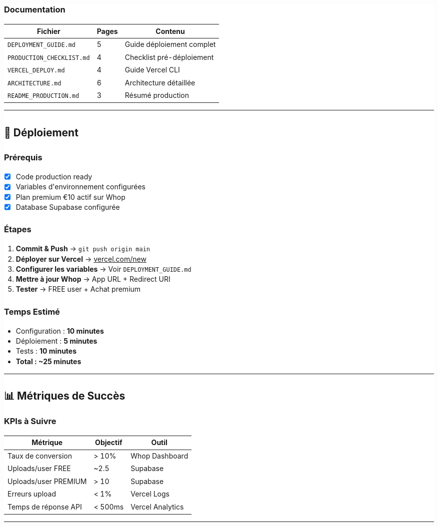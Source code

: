 ### Documentation
| Fichier | Pages | Contenu |
|---------|-------|---------|
| `DEPLOYMENT_GUIDE.md` | 5 | Guide déploiement complet |
| `PRODUCTION_CHECKLIST.md` | 4 | Checklist pré-déploiement |
| `VERCEL_DEPLOY.md` | 4 | Guide Vercel CLI |
| `ARCHITECTURE.md` | 6 | Architecture détaillée |
| `README_PRODUCTION.md` | 3 | Résumé production |

---

## 🚀 Déploiement

### Prérequis
- [x] Code production ready
- [x] Variables d'environnement configurées
- [x] Plan premium €10 actif sur Whop
- [x] Database Supabase configurée

### Étapes
1. **Commit & Push** → `git push origin main`
2. **Déployer sur Vercel** → [vercel.com/new](https://vercel.com/new)
3. **Configurer les variables** → Voir `DEPLOYMENT_GUIDE.md`
4. **Mettre à jour Whop** → App URL + Redirect URI
5. **Tester** → FREE user + Achat premium

### Temps Estimé
- Configuration : **10 minutes**
- Déploiement : **5 minutes**
- Tests : **10 minutes**
- **Total : ~25 minutes**

---

## 📊 Métriques de Succès

### KPIs à Suivre
| Métrique | Objectif | Outil |
|----------|----------|-------|
| Taux de conversion | > 10% | Whop Dashboard |
| Uploads/user FREE | ~2.5 | Supabase |
| Uploads/user PREMIUM | > 10 | Supabase |
| Erreurs upload | < 1% | Vercel Logs |
| Temps de réponse API | < 500ms | Vercel Analytics |

---